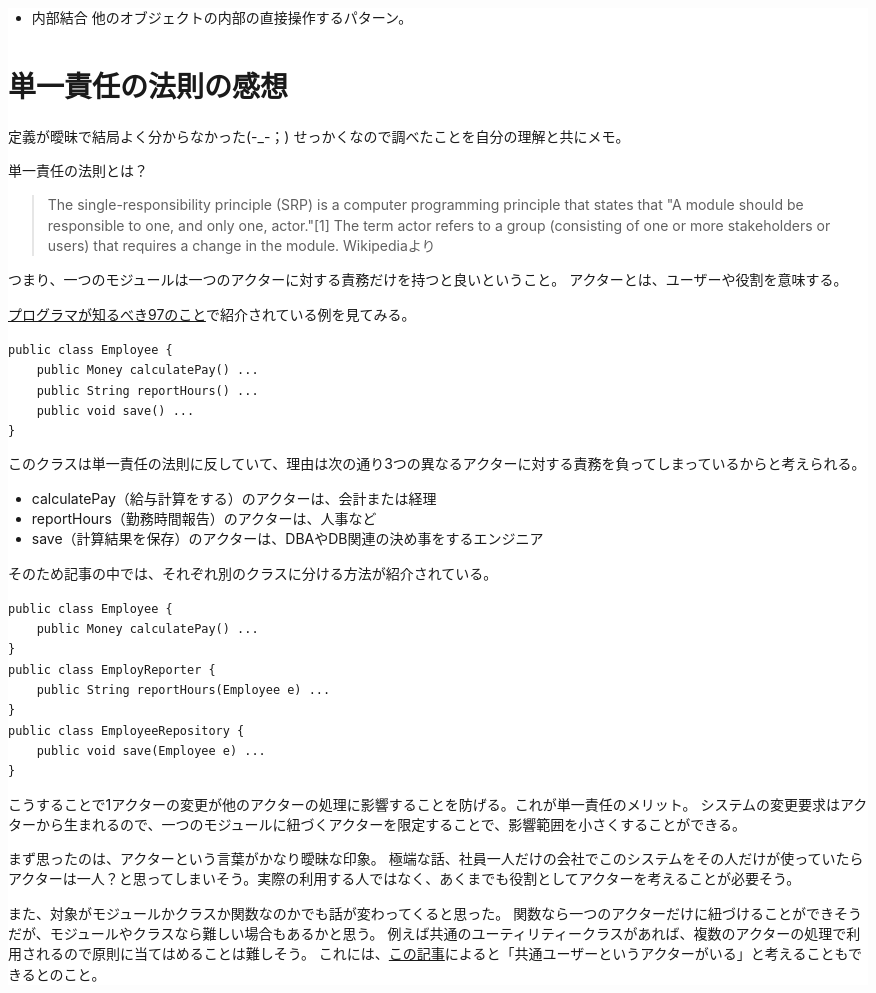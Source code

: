 - 内部結合
他のオブジェクトの内部の直接操作するパターン。

# 単一責任の法則の感想
定義が曖昧で結局よく分からなかった(-_-；)
せっかくなので調べたことを自分の理解と共にメモ。

単一責任の法則とは？
> The single-responsibility principle (SRP) is a computer programming principle that states that "A module should be responsible to one, and only one, actor."[1] The term actor refers to a group (consisting of one or more stakeholders or users) that requires a change in the module.
Wikipediaより

つまり、一つのモジュールは一つのアクターに対する責務だけを持つと良いということ。
アクターとは、ユーザーや役割を意味する。

[プログラマが知るべき97のこと](https://xn--97-273ae6a4irb6e2hsoiozc2g4b8082p.com/%E3%82%A8%E3%83%83%E3%82%BB%E3%82%A4/%E5%8D%98%E4%B8%80%E8%B2%AC%E4%BB%BB%E5%8E%9F%E5%89%87/)で紹介されている例を見てみる。
```
public class Employee {
	public Money calculatePay() ...
	public String reportHours() ...
	public void save() ...
}
```
このクラスは単一責任の法則に反していて、理由は次の通り3つの異なるアクターに対する責務を負ってしまっているからと考えられる。
- calculatePay（給与計算をする）のアクターは、会計または経理
- reportHours（勤務時間報告）のアクターは、人事など
- save（計算結果を保存）のアクターは、DBAやDB関連の決め事をするエンジニア

そのため記事の中では、それぞれ別のクラスに分ける方法が紹介されている。
```
public class Employee {
	public Money calculatePay() ...
}
public class EmployReporter {
	public String reportHours(Employee e) ...
}
public class EmployeeRepository {
	public void save(Employee e) ...
}
```

こうすることで1アクターの変更が他のアクターの処理に影響することを防げる。これが単一責任のメリット。
システムの変更要求はアクターから生まれるので、一つのモジュールに紐づくアクターを限定することで、影響範囲を小さくすることができる。

まず思ったのは、アクターという言葉がかなり曖昧な印象。
極端な話、社員一人だけの会社でこのシステムをその人だけが使っていたらアクターは一人？と思ってしまいそう。実際の利用する人ではなく、あくまでも役割としてアクターを考えることが必要そう。

また、対象がモジュールかクラスか関数なのかでも話が変わってくると思った。
関数なら一つのアクターだけに紐づけることができそうだが、モジュールやクラスなら難しい場合もあるかと思う。
例えば共通のユーティリティークラスがあれば、複数のアクターの処理で利用されるので原則に当てはめることは難しそう。
これには、[この記事](https://www.ogis-ri.co.jp/otc/hiroba/others/OOcolumn/single-responsibility-principle.html)によると「共通ユーザーというアクターがいる」と考えることもできるとのこと。
